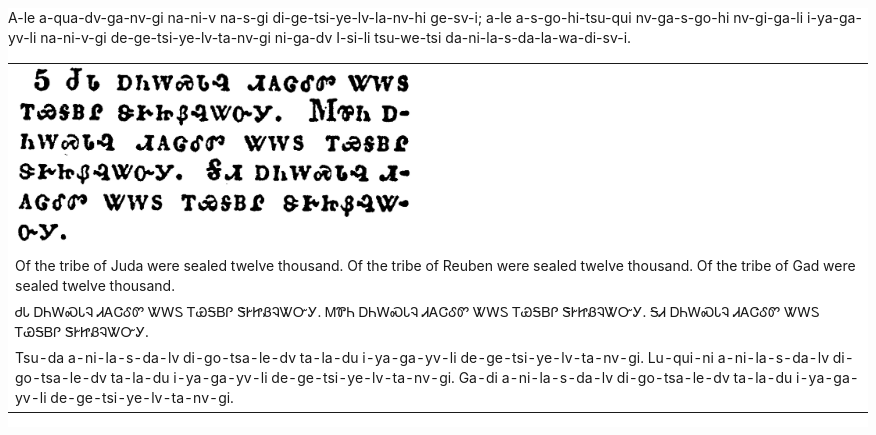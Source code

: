 <tr class="even">
<td>A-le a-qua-dv-ga-nv-gi na-ni-v na-s-gi di-ge-tsi-ye-lv-la-nv-hi ge-sv-i; a-le a-s-go-hi-tsu-qui nv-ga-s-go-hi nv-gi-ga-li i-ya-ga-yv-li na-ni-v-gi de-ge-tsi-ye-lv-ta-nv-gi ni-ga-dv I-si-li tsu-we-tsi da-ni-la-s-da-la-wa-di-sv-i.</td>
</tr>
</tbody>
</table>

<table>
<tbody>
<tr class="odd">
<td><a href="270705.png"><img src="270705.png" width="400" /></a></td>
</tr>
<tr class="even">
<td>Of the tribe of Juda were sealed twelve thousand. Of the tribe of Reuben were sealed twelve thousand. Of the tribe of Gad were sealed twelve thousand.</td>
</tr>
<tr class="odd">
<td>ᏧᏓ ᎠᏂᎳᏍᏓᎸ ᏗᎪᏣᎴᏛ ᏔᎳᏚ ᎢᏯᎦᏴᎵ ᏕᎨᏥᏰᎸᏔᏅᎩ. ᎷᏈᏂ ᎠᏂᎳᏍᏓᎸ ᏗᎪᏣᎴᏛ ᏔᎳᏚ ᎢᏯᎦᏴᎵ ᏕᎨᏥᏰᎸᏔᏅᎩ. ᎦᏗ ᎠᏂᎳᏍᏓᎸ ᏗᎪᏣᎴᏛ ᏔᎳᏚ ᎢᏯᎦᏴᎵ ᏕᎨᏥᏰᎸᏔᏅᎩ.</td>
</tr>
<tr class="even">
<td>Tsu-da a-ni-la-s-da-lv di-go-tsa-le-dv ta-la-du i-ya-ga-yv-li de-ge-tsi-ye-lv-ta-nv-gi. Lu-qui-ni a-ni-la-s-da-lv di-go-tsa-le-dv ta-la-du i-ya-ga-yv-li de-ge-tsi-ye-lv-ta-nv-gi. Ga-di a-ni-la-s-da-lv di-go-tsa-le-dv ta-la-du i-ya-ga-yv-li de-ge-tsi-ye-lv-ta-nv-gi.</td>
</tr>
</tbody>
</table>

<table>
<tbody>
<tr class="odd">